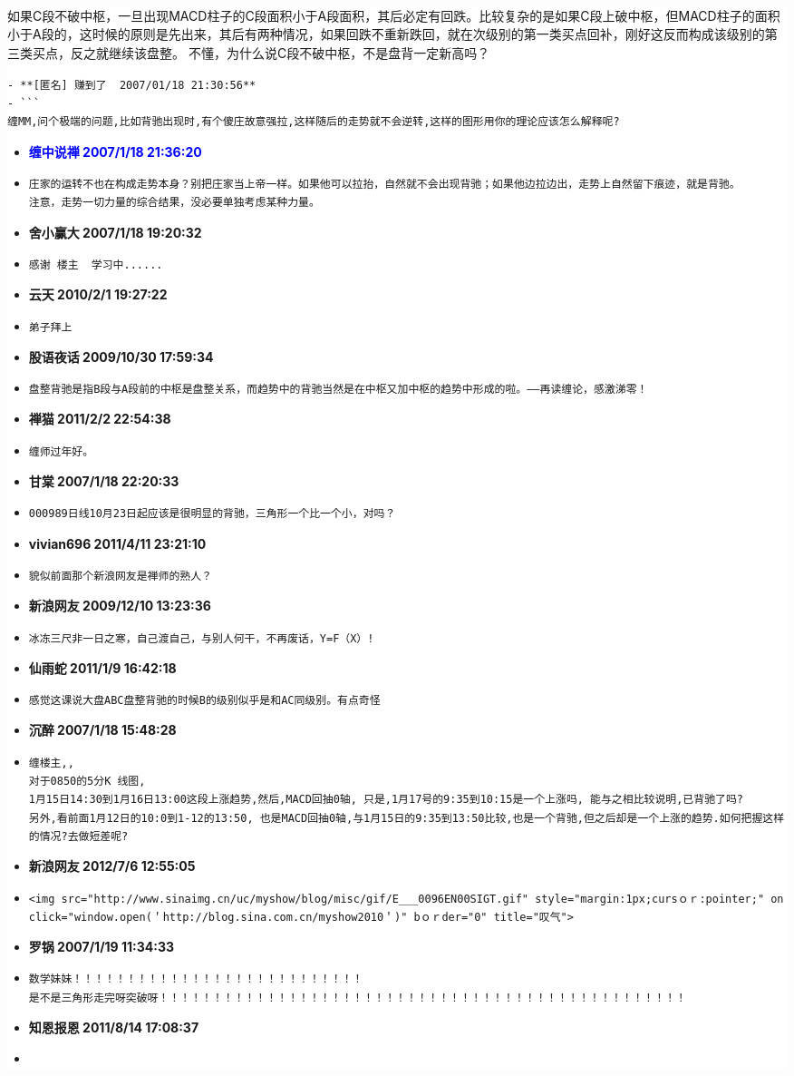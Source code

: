    如果C段不破中枢，一旦出现MACD柱子的C段面积小于A段面积，其后必定有回跌。比较复杂的是如果C段上破中枢，但MACD柱子的面积小于A段的，这时候的原则是先出来，其后有两种情况，如果回跌不重新跌回，就在次级别的第一类买点回补，刚好这反而构成该级别的第三类买点，反之就继续该盘整。 不懂，为什么说C段不破中枢，不是盘背一定新高吗？
  ```
- **[匿名] 赚到了  2007/01/18 21:30:56**
- ```
  缠MM,问个极端的问题,比如背驰出现时,有个傻庄故意强拉,这样随后的走势就不会逆转,这样的图形用你的理论应该怎么解释呢? 
  ```
   - <font color='blue'>**缠中说禅 2007/1/18 21:36:20**</font>
   - ```
     庄家的运转不也在构成走势本身？别把庄家当上帝一样。如果他可以拉抬，自然就不会出现背驰；如果他边拉边出，走势上自然留下痕迹，就是背驰。
     注意，走势一切力量的综合结果，没必要单独考虑某种力量。
     ```
- **舍小赢大 2007/1/18 19:20:32**
- ```
  感谢 楼主  学习中......
  ```
- **云天 2010/2/1 19:27:22**
- ```
  弟子拜上
  ```
- **股语夜话 2009/10/30 17:59:34**
- ```
  盘整背驰是指B段与A段前的中枢是盘整关系，而趋势中的背驰当然是在中枢又加中枢的趋势中形成的啦。――再读缠论，感激涕零！
  ```
- **禅猫 2011/2/2 22:54:38**
- ```
  缠师过年好。
  ```
- **甘棠 2007/1/18 22:20:33**
- ```
  000989日线10月23日起应该是很明显的背驰，三角形一个比一个小，对吗？
  ```
- **vivian696 2011/4/11 23:21:10**
- ```
  貌似前面那个新浪网友是禅师的熟人？
  ```
- **新浪网友 2009/12/10 13:23:36**
- ```
  冰冻三尺非一日之寒，自己渡自己，与别人何干，不再废话，Y=F（X）!
  ```
- **仙雨蛇 2011/1/9 16:42:18**
- ```
  感觉这课说大盘ABC盘整背驰的时候B的级别似乎是和AC同级别。有点奇怪
  ```
- **沉醉 2007/1/18 15:48:28**
- ```
  缠楼主,,
  对于0850的5分K 线图, 
  1月15日14:30到1月16日13:00这段上涨趋势,然后,MACD回抽0轴, 只是,1月17号的9:35到10:15是一个上涨吗, 能与之相比较说明,已背驰了吗?
  另外,看前面1月12日的10:0到1-12的13:50, 也是MACD回抽0轴,与1月15日的9:35到13:50比较,也是一个背驰,但之后却是一个上涨的趋势.如何把握这样的情况?去做短差呢? 
  ```
- **新浪网友 2012/7/6 12:55:05**
- ```
  <img src="http://www.sinaimg.cn/uc/myshow/blog/misc/gif/E___0096EN00SIGT.gif" style="margin:1px;cursｏｒ:pointer;" onclick="window.open(＇http://blog.sina.com.cn/myshow2010＇)" bｏｒder="0" title="叹气">
  ```
- **罗锅 2007/1/19 11:34:33**
- ```
  数学妹妹！！！！！！！！！！！！！！！！！！！！！！！！！！！
  是不是三角形走完呀突破呀！！！！！！！！！！！！！！！！！！！！！！！！！！！！！！！！！！！！！！！！！！！！！！！！！
  ```
- **知恩报恩 2011/8/14 17:08:37**
- ```
  ```